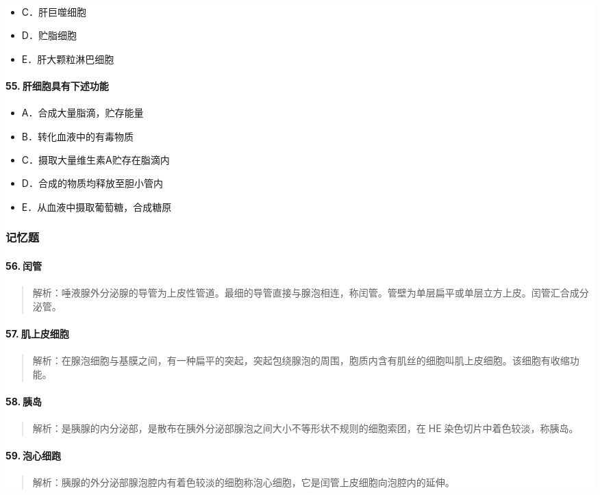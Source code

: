 * C．肝巨噬细胞

* D．贮脂细胞

* E．肝大颗粒淋巴细胞







#### 55. 肝细胞具有下述功能

* A．合成大量脂滴，贮存能量

* B．转化血液中的有毒物质

* C．摄取大量维生素A贮存在脂滴内

* D．合成的物质均释放至胆小管内

* E．从血液中摄取葡萄糖，合成糖原











### 记忆题

#### 56. 闰管

> 解析：唾液腺外分泌腺的导管为上皮性管道。最细的导管直接与腺泡相连，称闰管。管壁为单层扁平或单层立方上皮。闰管汇合成分泌管。







#### 57. 肌上皮细胞

> 解析：在腺泡细胞与基膜之间，有一种扁平的突起，突起包绕腺泡的周围，胞质内含有肌丝的细胞叫肌上皮细胞。该细胞有收缩功能。







#### 58. 胰岛

> 解析：是胰腺的内分泌部，是散布在胰外分泌部腺泡之间大小不等形状不规则的细胞索团，在 HE 染色切片中着色较淡，称胰岛。







#### 59. 泡心细跑

> 解析：胰腺的外分泌部腺泡腔内有着色较淡的细胞称泡心细胞，它是闰管上皮细胞向泡腔内的延伸。



